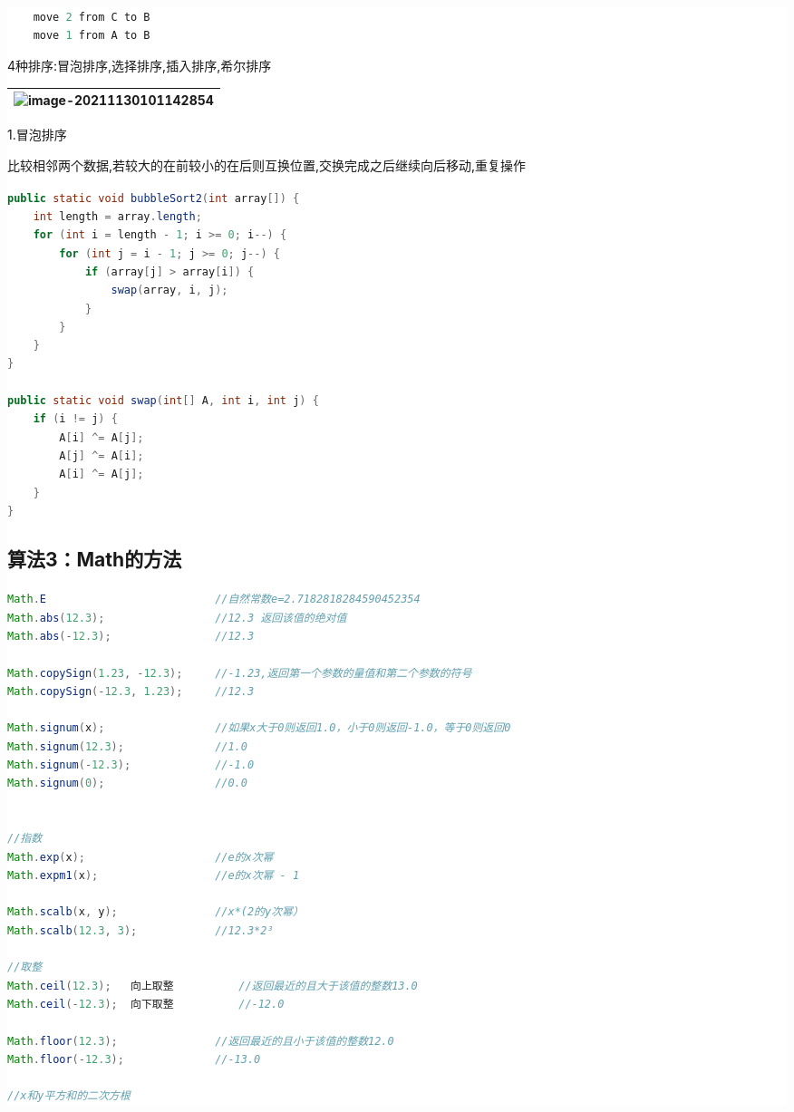 ```java
    move 2 from C to B
    move 1 from A to B

```

4种排序:冒泡排序,选择排序,插入排序,希尔排序

| ![image-20211130101142854](C:\Users\17377\AppData\Roaming\Typora\typora-user-images\image-20211130101142854.png) |
| ------------------------------------------------------------ |

1.冒泡排序

比较相邻两个数据,若较大的在前较小的在后则互换位置,交换完成之后继续向后移动,重复操作

```java
public static void bubbleSort2(int array[]) {
    int length = array.length;
    for (int i = length - 1; i >= 0; i--) {
        for (int j = i - 1; j >= 0; j--) {
            if (array[j] > array[i]) {
                swap(array, i, j);
            }
        }
    }
}
                                           
public static void swap(int[] A, int i, int j) {
    if (i != j) {
        A[i] ^= A[j];
        A[j] ^= A[i];
        A[i] ^= A[j];
    }
}
```

## 算法3：Math的方法

```java
Math.E                          //自然常数e=2.7182818284590452354
Math.abs(12.3);                 //12.3 返回该值的绝对值  
Math.abs(-12.3);                //12.3  

Math.copySign(1.23, -12.3);     //-1.23,返回第一个参数的量值和第二个参数的符号  
Math.copySign(-12.3, 1.23);     //12.3  

Math.signum(x);                 //如果x大于0则返回1.0，小于0则返回-1.0，等于0则返回0  
Math.signum(12.3);              //1.0  
Math.signum(-12.3);             //-1.0  
Math.signum(0);                 //0.0  


//指数  
Math.exp(x);                    //e的x次幂  
Math.expm1(x);                  //e的x次幂 - 1  

Math.scalb(x, y);               //x*(2的y次幂）  
Math.scalb(12.3, 3);            //12.3*2³  

//取整  
Math.ceil(12.3);   向上取整          //返回最近的且大于该值的整数13.0  
Math.ceil(-12.3);  向下取整          //-12.0  

Math.floor(12.3);               //返回最近的且小于该值的整数12.0  
Math.floor(-12.3);              //-13.0  

//x和y平方和的二次方根  
```